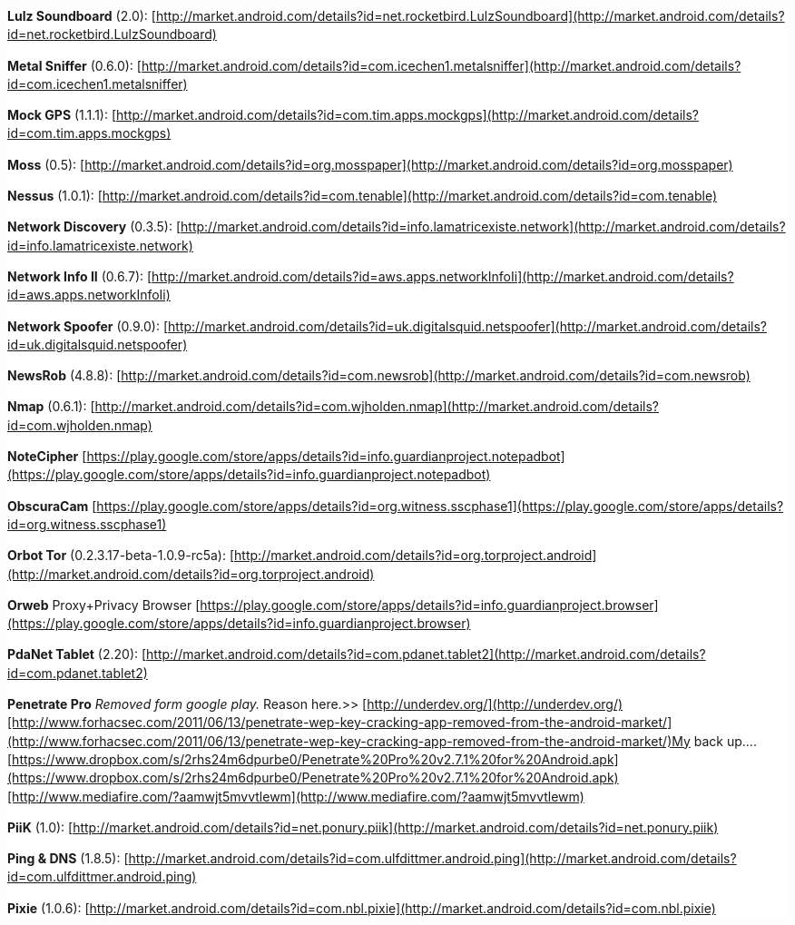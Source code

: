 **Lulz Soundboard** (2.0): [http://market.android.com/details?id=net.rocketbird.LulzSoundboard](http://market.android.com/details?id=net.rocketbird.LulzSoundboard)

**Metal Sniffer** (0.6.0): [http://market.android.com/details?id=com.icechen1.metalsniffer](http://market.android.com/details?id=com.icechen1.metalsniffer)

**Mock GPS** (1.1.1): [http://market.android.com/details?id=com.tim.apps.mockgps](http://market.android.com/details?id=com.tim.apps.mockgps)

**Moss** (0.5): [http://market.android.com/details?id=org.mosspaper](http://market.android.com/details?id=org.mosspaper)

**Nessus** (1.0.1): [http://market.android.com/details?id=com.tenable](http://market.android.com/details?id=com.tenable)

**Network Discovery** (0.3.5): [http://market.android.com/details?id=info.lamatricexiste.network](http://market.android.com/details?id=info.lamatricexiste.network)

**Network Info II** (0.6.7): [http://market.android.com/details?id=aws.apps.networkInfoIi](http://market.android.com/details?id=aws.apps.networkInfoIi)

**Network Spoofer** (0.9.0): [http://market.android.com/details?id=uk.digitalsquid.netspoofer](http://market.android.com/details?id=uk.digitalsquid.netspoofer)

**NewsRob** (4.8.8): [http://market.android.com/details?id=com.newsrob](http://market.android.com/details?id=com.newsrob)

**Nmap** (0.6.1): [http://market.android.com/details?id=com.wjholden.nmap](http://market.android.com/details?id=com.wjholden.nmap)

**NoteCipher** [https://play.google.com/store/apps/details?id=info.guardianproject.notepadbot](https://play.google.com/store/apps/details?id=info.guardianproject.notepadbot)

**ObscuraCam** [https://play.google.com/store/apps/details?id=org.witness.sscphase1](https://play.google.com/store/apps/details?id=org.witness.sscphase1)

**Orbot Tor** (0.2.3.17-beta-1.0.9-rc5a): [http://market.android.com/details?id=org.torproject.android](http://market.android.com/details?id=org.torproject.android)

**Orweb** Proxy+Privacy Browser [https://play.google.com/store/apps/details?id=info.guardianproject.browser](https://play.google.com/store/apps/details?id=info.guardianproject.browser)

**PdaNet Tablet** (2.20): [http://market.android.com/details?id=com.pdanet.tablet2](http://market.android.com/details?id=com.pdanet.tablet2)

**Penetrate Pro** _Removed form google play._ Reason here.&gt;&gt; [http://underdev.org/](http://underdev.org/)[http://www.forhacsec.com/2011/06/13/penetrate-wep-key-cracking-app-removed-from-the-android-market/](http://www.forhacsec.com/2011/06/13/penetrate-wep-key-cracking-app-removed-from-the-android-market/)My back up....[https://www.dropbox.com/s/2rhs24m6dpurbe0/Penetrate%20Pro%20v2.7.1%20for%20Android.apk](https://www.dropbox.com/s/2rhs24m6dpurbe0/Penetrate%20Pro%20v2.7.1%20for%20Android.apk)[http://www.mediafire.com/?aamwjt5mvvtlewm](http://www.mediafire.com/?aamwjt5mvvtlewm)

**PiiK** (1.0): [http://market.android.com/details?id=net.ponury.piik](http://market.android.com/details?id=net.ponury.piik)

**Ping &amp; DNS** (1.8.5): [http://market.android.com/details?id=com.ulfdittmer.android.ping](http://market.android.com/details?id=com.ulfdittmer.android.ping)

**Pixie** (1.0.6): [http://market.android.com/details?id=com.nbl.pixie](http://market.android.com/details?id=com.nbl.pixie)
